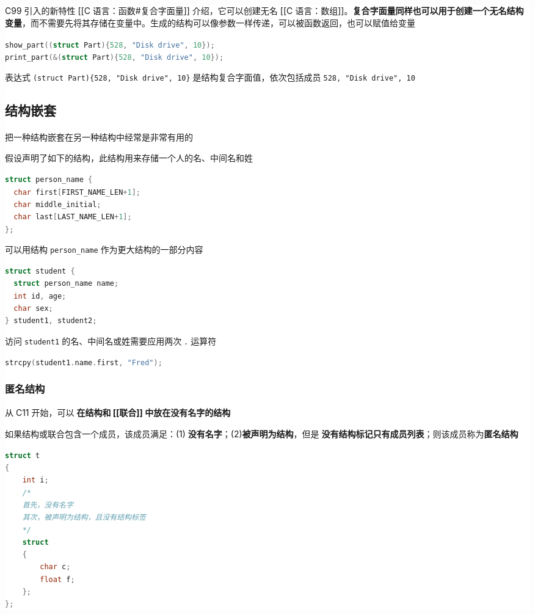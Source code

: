 C99 引入的新特性  [[C 语言：函数#复合字面量]] 介绍，它可以创建无名 [[C 语言：数组]]。**复合字面量同样也可以用于创建一个无名结构变量**，而不需要先将其存储在变量中。生成的结构可以像参数一样传递，可以被函数返回，也可以赋值给变量

```c
show_part((struct Part){528, "Disk drive", 10});
print_part(&(struct Part){528, "Disk drive", 10});
```

表达式 `(struct Part){528, "Disk drive", 10}` 是结构复合字面值，依次包括成员 `528, "Disk drive", 10`

## 结构嵌套

把一种结构嵌套在另一种结构中经常是非常有用的

假设声明了如下的结构，此结构用来存储一个人的名、中间名和姓

```c
struct person_name { 
  char first[FIRST_NAME_LEN+1]; 
  char middle_initial; 
  char last[LAST_NAME_LEN+1]; 
};
```

可以用结构 `person_name` 作为更大结构的一部分内容

```c
struct student { 
  struct person_name name; 
  int id, age; 
  char sex; 
} student1, student2;
```

访问 `student1` 的名、中间名或姓需要应用两次 `.` 运算符

```c
strcpy(student1.name.first, "Fred");
```

### 匿名结构

从 C11 开始，可以 **在结构和 [[联合]] 中放在没有名字的结构**

如果结构或联合包含一个成员，该成员满足：(1) **没有名字**；(2)**被声明为结构**，但是 **没有结构标记只有成员列表**；则该成员称为**匿名结构**

```c
struct t
{
    int i;
    /*
    首先，没有名字
    其次，被声明为结构，且没有结构标签
    */
    struct
    {
        char c;
        float f;
    };
};
```
